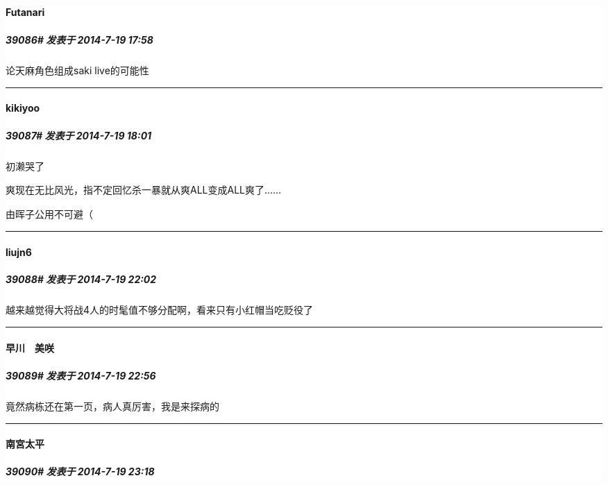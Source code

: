 ####  Futanari  
##### 39086#       发表于 2014-7-19 17:58




论天麻角色组成saki live的可能性







-----

####  kikiyoo  
##### 39087#       发表于 2014-7-19 18:01




初濑哭了


爽现在无比风光，指不定回忆杀一暴就从爽ALL变成ALL爽了……

由晖子公用不可避（







-----

####  liujn6  
##### 39088#       发表于 2014-7-19 22:02




越来越觉得大将战4人的时髦值不够分配啊，看来只有小红帽当吃贬役了







-----

####  早川　美咲  
##### 39089#       发表于 2014-7-19 22:56




竟然病栋还在第一页，病人真厉害，我是来探病的







-----

####  南宮太平  
##### 39090#       发表于 2014-7-19 23:18
